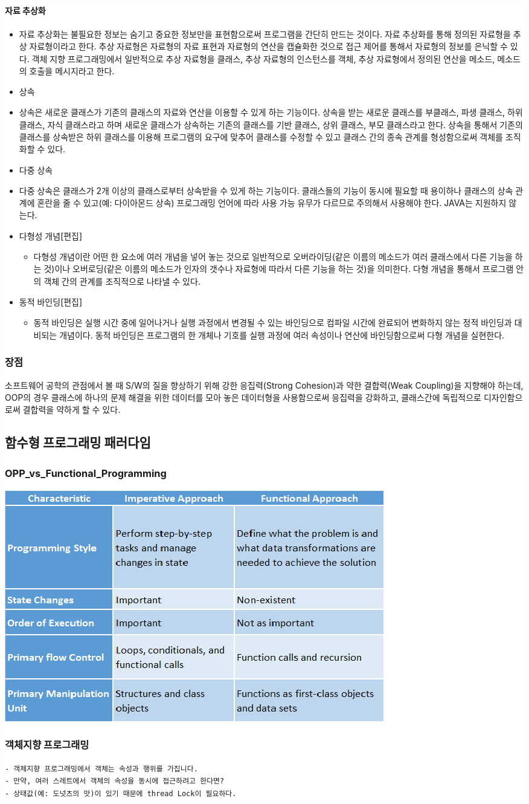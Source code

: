 #### 자료 추상화
- 자료 추상화는 불필요한 정보는 숨기고 중요한 정보만을 표현함으로써 프로그램을 간단히 만드는 것이다. 자료 추상화를 통해 정의된 자료형을 추상 자료형이라고 한다. 추상 자료형은 자료형의 자료 표현과 자료형의 연산을 캡슐화한 것으로 접근 제어를 통해서 자료형의 정보를 은닉할 수 있다. 객체 지향 프로그래밍에서 일반적으로 추상 자료형을 클래스, 추상 자료형의 인스턴스를 객체, 추상 자료형에서 정의된 연산을 메소드, 메소드의 호출을 메시지라고 한다.

- 상속
 - 상속은 새로운 클래스가 기존의 클래스의 자료와 연산을 이용할 수 있게 하는 기능이다. 상속을 받는 새로운 클래스를 부클래스, 파생 클래스, 하위 클래스, 자식 클래스라고 하며 새로운 클래스가 상속하는 기존의 클래스를 기반 클래스, 상위 클래스, 부모 클래스라고 한다. 상속을 통해서 기존의 클래스를 상속받은 하위 클래스를 이용해 프로그램의 요구에 맞추어 클래스를 수정할 수 있고 클래스 간의 종속 관계를 형성함으로써 객체를 조직화할 수 있다.

- 다중 상속
 - 다중 상속은 클래스가 2개 이상의 클래스로부터 상속받을 수 있게 하는 기능이다. 클래스들의 기능이 동시에 필요할 때 용이하나 클래스의 상속 관계에 혼란을 줄 수 있고(예: 다이아몬드 상속) 프로그래밍 언어에 따라 사용 가능 유무가 다르므로 주의해서 사용해야 한다. JAVA는 지원하지 않는다.

- 다형성 개념[편집]
	- 다형성 개념이란 어떤 한 요소에 여러 개념을 넣어 놓는 것으로 일반적으로 오버라이딩(같은 이름의 메소드가 여러 클래스에서 다른 기능을 하는 것)이나 오버로딩(같은 이름의 메소드가 인자의 갯수나 자료형에 따라서 다른 기능을 하는 것)을 의미한다. 다형 개념을 통해서 프로그램 안의 객체 간의 관계를 조직적으로 나타낼 수 있다.

- 동적 바인딩[편집]
	- 동적 바인딩은 실행 시간 중에 일어나거나 실행 과정에서 변경될 수 있는 바인딩으로 컴파일 시간에 완료되어 변화하지 않는 정적 바인딩과 대비되는 개념이다. 동적 바인딩은 프로그램의 한 개체나 기호를 실행 과정에 여러 속성이나 연산에 바인딩함으로써 다형 개념을 실현한다.

### 장점
소프트웨어 공학의 관점에서 볼 때 S/W의 질을 향상하기 위해 강한 응집력(Strong Cohesion)과 약한 결합력(Weak Coupling)을 지향해야 하는데, OOP의 경우 클래스에 하나의 문제 해결을 위한 데이터를 모아 놓은 데이터형을 사용함으로써 응집력을 강화하고, 클래스간에 독립적으로 디자인함으로써 결합력을 약하게 할 수 있다.


## 함수형 프로그래밍 패러다임

### OPP_vs_Functional_Programming
![OPP vs Functional Programming](Assets/oop_vs_functional_programming.png)

### 객체지향 프로그래밍
	- 객체지향 프로그래밍에서 객체는 속성과 행위를 가집니다.
	- 만약, 여러 스레트에서 객체의 속성을 동시에 접근하려고 한다면?
	- 상태값(예: 도넛츠의 맛)이 있기 때문에 thread Lock이 필요하다.
